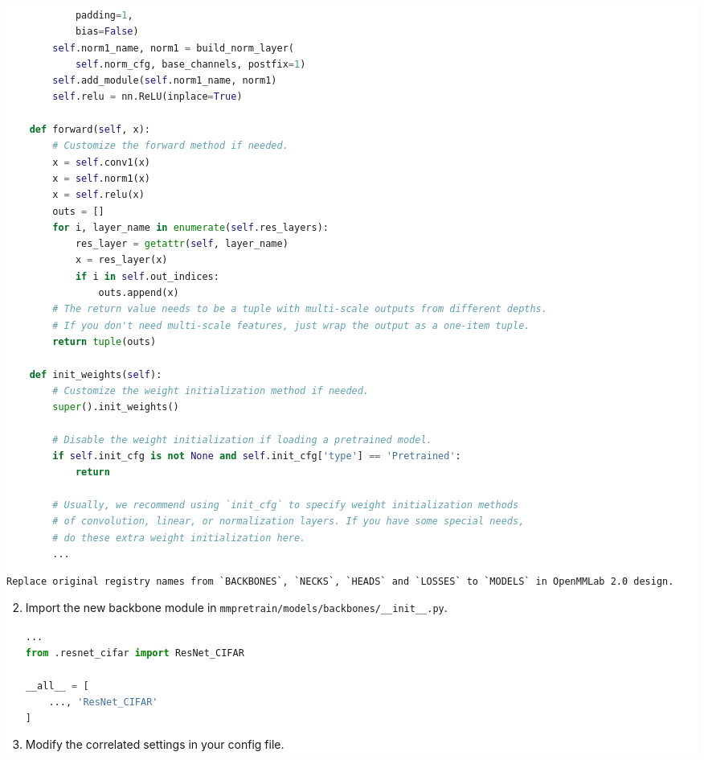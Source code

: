    ```python
               padding=1,
               bias=False)
           self.norm1_name, norm1 = build_norm_layer(
               self.norm_cfg, base_channels, postfix=1)
           self.add_module(self.norm1_name, norm1)
           self.relu = nn.ReLU(inplace=True)

       def forward(self, x):
           # Customize the forward method if needed.
           x = self.conv1(x)
           x = self.norm1(x)
           x = self.relu(x)
           outs = []
           for i, layer_name in enumerate(self.res_layers):
               res_layer = getattr(self, layer_name)
               x = res_layer(x)
               if i in self.out_indices:
                   outs.append(x)
           # The return value needs to be a tuple with multi-scale outputs from different depths.
           # If you don't need multi-scale features, just wrap the output as a one-item tuple.
           return tuple(outs)

       def init_weights(self):
           # Customize the weight initialization method if needed.
           super().init_weights()

           # Disable the weight initialization if loading a pretrained model.
           if self.init_cfg is not None and self.init_cfg['type'] == 'Pretrained':
               return

           # Usually, we recommend using `init_cfg` to specify weight initialization methods
           # of convolution, linear, or normalization layers. If you have some special needs,
           # do these extra weight initialization here.
           ...
   ```

```{note}
Replace original registry names from `BACKBONES`, `NECKS`, `HEADS` and `LOSSES` to `MODELS` in OpenMMLab 2.0 design.
```

2. Import the new backbone module in `mmpretrain/models/backbones/__init__.py`.

   ```python
   ...
   from .resnet_cifar import ResNet_CIFAR

   __all__ = [
       ..., 'ResNet_CIFAR'
   ]
   ```

3. Modify the correlated settings in your config file.
